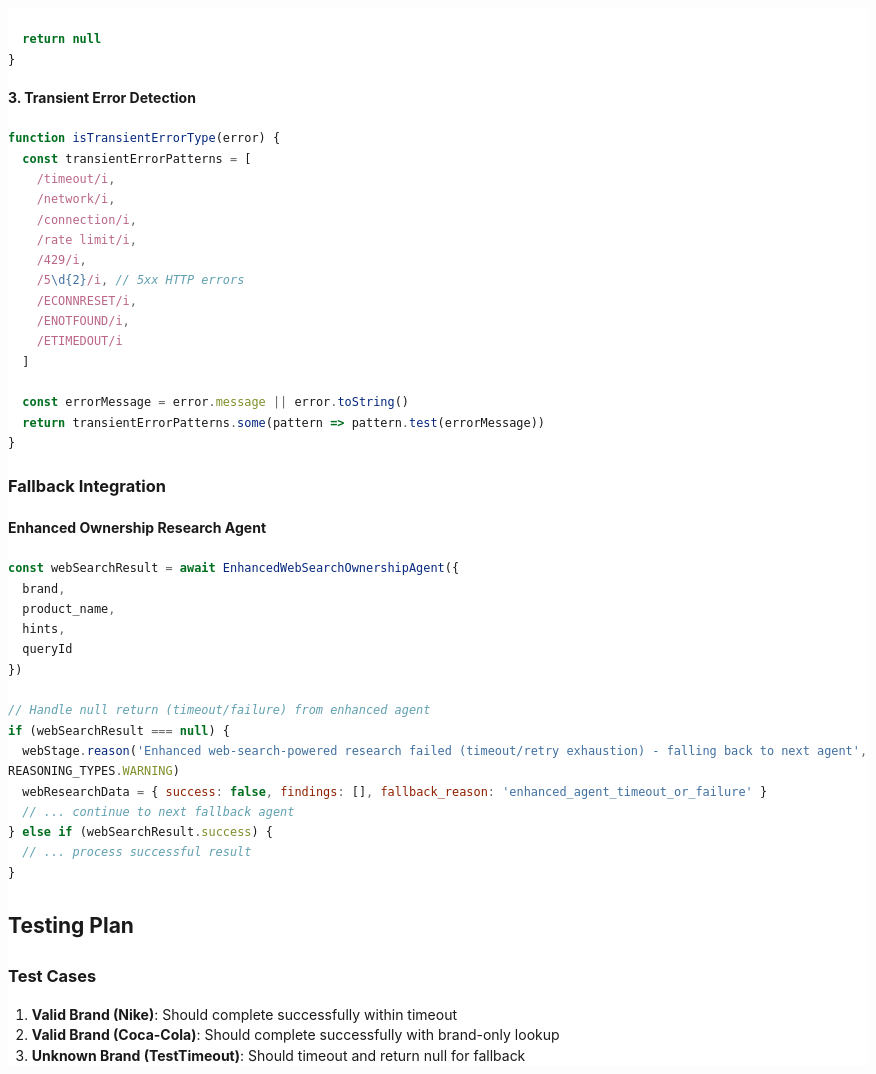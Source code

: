```javascript
  
  return null
}
```

#### 3. Transient Error Detection
```javascript
function isTransientErrorType(error) {
  const transientErrorPatterns = [
    /timeout/i,
    /network/i,
    /connection/i,
    /rate limit/i,
    /429/i,
    /5\d{2}/i, // 5xx HTTP errors
    /ECONNRESET/i,
    /ENOTFOUND/i,
    /ETIMEDOUT/i
  ]
  
  const errorMessage = error.message || error.toString()
  return transientErrorPatterns.some(pattern => pattern.test(errorMessage))
}
```

### Fallback Integration

#### Enhanced Ownership Research Agent
```javascript
const webSearchResult = await EnhancedWebSearchOwnershipAgent({
  brand,
  product_name,
  hints,
  queryId
})

// Handle null return (timeout/failure) from enhanced agent
if (webSearchResult === null) {
  webStage.reason('Enhanced web-search-powered research failed (timeout/retry exhaustion) - falling back to next agent', REASONING_TYPES.WARNING)
  webResearchData = { success: false, findings: [], fallback_reason: 'enhanced_agent_timeout_or_failure' }
  // ... continue to next fallback agent
} else if (webSearchResult.success) {
  // ... process successful result
}
```

## Testing Plan

### Test Cases
1. **Valid Brand (Nike)**: Should complete successfully within timeout
2. **Valid Brand (Coca-Cola)**: Should complete successfully with brand-only lookup
3. **Unknown Brand (TestTimeout)**: Should timeout and return null for fallback
